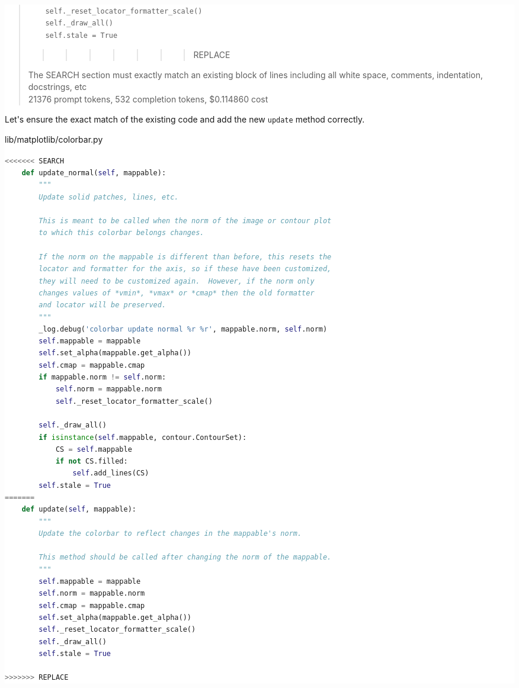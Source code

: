 >         self._reset_locator_formatter_scale()  
>         self._draw_all()  
>         self.stale = True  
>   
> >>>>>>> REPLACE  
>   
> The SEARCH section must exactly match an existing block of lines including all white space, comments, indentation, docstrings, etc  
> 21376 prompt tokens, 532 completion tokens, $0.114860 cost  

Let's ensure the exact match of the existing code and add the new `update` method correctly.

lib/matplotlib/colorbar.py
```python
<<<<<<< SEARCH
    def update_normal(self, mappable):
        """
        Update solid patches, lines, etc.

        This is meant to be called when the norm of the image or contour plot
        to which this colorbar belongs changes.

        If the norm on the mappable is different than before, this resets the
        locator and formatter for the axis, so if these have been customized,
        they will need to be customized again.  However, if the norm only
        changes values of *vmin*, *vmax* or *cmap* then the old formatter
        and locator will be preserved.
        """
        _log.debug('colorbar update normal %r %r', mappable.norm, self.norm)
        self.mappable = mappable
        self.set_alpha(mappable.get_alpha())
        self.cmap = mappable.cmap
        if mappable.norm != self.norm:
            self.norm = mappable.norm
            self._reset_locator_formatter_scale()

        self._draw_all()
        if isinstance(self.mappable, contour.ContourSet):
            CS = self.mappable
            if not CS.filled:
                self.add_lines(CS)
        self.stale = True
=======
    def update(self, mappable):
        """
        Update the colorbar to reflect changes in the mappable's norm.
        
        This method should be called after changing the norm of the mappable.
        """
        self.mappable = mappable
        self.norm = mappable.norm
        self.cmap = mappable.cmap
        self.set_alpha(mappable.get_alpha())
        self._reset_locator_formatter_scale()
        self._draw_all()
        self.stale = True

>>>>>>> REPLACE
```
